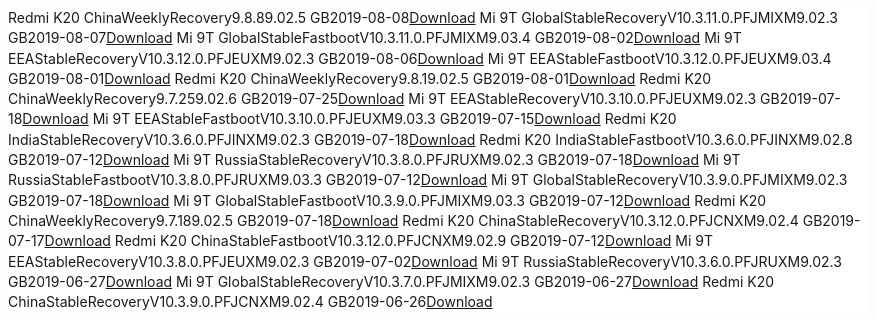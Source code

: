 <tr><td>Redmi K20 China</td><td>Weekly</td><td>Recovery</td><td>9.8.8</td><td>9.0</td><td>2.5 GB</td><td>2019-08-08</td><td><a href="/miui/davinci/weekly/9.8.8/">Download</a></td></tr>
<tr><td>Mi 9T Global</td><td>Stable</td><td>Recovery</td><td>V10.3.11.0.PFJMIXM</td><td>9.0</td><td>2.3 GB</td><td>2019-08-07</td><td><a href="/miui/davinci/stable/V10.3.11.0.PFJMIXM/">Download</a></td></tr>
<tr><td>Mi 9T Global</td><td>Stable</td><td>Fastboot</td><td>V10.3.11.0.PFJMIXM</td><td>9.0</td><td>3.4 GB</td><td>2019-08-02</td><td><a href="/miui/davinci/stable/V10.3.11.0.PFJMIXM/">Download</a></td></tr>
<tr><td>Mi 9T EEA</td><td>Stable</td><td>Recovery</td><td>V10.3.12.0.PFJEUXM</td><td>9.0</td><td>2.3 GB</td><td>2019-08-06</td><td><a href="/miui/davinci/stable/V10.3.12.0.PFJEUXM/">Download</a></td></tr>
<tr><td>Mi 9T EEA</td><td>Stable</td><td>Fastboot</td><td>V10.3.12.0.PFJEUXM</td><td>9.0</td><td>3.4 GB</td><td>2019-08-01</td><td><a href="/miui/davinci/stable/V10.3.12.0.PFJEUXM/">Download</a></td></tr>
<tr><td>Redmi K20 China</td><td>Weekly</td><td>Recovery</td><td>9.8.1</td><td>9.0</td><td>2.5 GB</td><td>2019-08-01</td><td><a href="/miui/davinci/weekly/9.8.1/">Download</a></td></tr>
<tr><td>Redmi K20 China</td><td>Weekly</td><td>Recovery</td><td>9.7.25</td><td>9.0</td><td>2.6 GB</td><td>2019-07-25</td><td><a href="/miui/davinci/weekly/9.7.25/">Download</a></td></tr>
<tr><td>Mi 9T EEA</td><td>Stable</td><td>Recovery</td><td>V10.3.10.0.PFJEUXM</td><td>9.0</td><td>2.3 GB</td><td>2019-07-18</td><td><a href="/miui/davinci/stable/V10.3.10.0.PFJEUXM/">Download</a></td></tr>
<tr><td>Mi 9T EEA</td><td>Stable</td><td>Fastboot</td><td>V10.3.10.0.PFJEUXM</td><td>9.0</td><td>3.3 GB</td><td>2019-07-15</td><td><a href="/miui/davinci/stable/V10.3.10.0.PFJEUXM/">Download</a></td></tr>
<tr><td>Redmi K20 India</td><td>Stable</td><td>Recovery</td><td>V10.3.6.0.PFJINXM</td><td>9.0</td><td>2.3 GB</td><td>2019-07-18</td><td><a href="/miui/davinciin/stable/V10.3.6.0.PFJINXM/">Download</a></td></tr>
<tr><td>Redmi K20 India</td><td>Stable</td><td>Fastboot</td><td>V10.3.6.0.PFJINXM</td><td>9.0</td><td>2.8 GB</td><td>2019-07-12</td><td><a href="/miui/davinciin/stable/V10.3.6.0.PFJINXM/">Download</a></td></tr>
<tr><td>Mi 9T Russia</td><td>Stable</td><td>Recovery</td><td>V10.3.8.0.PFJRUXM</td><td>9.0</td><td>2.3 GB</td><td>2019-07-18</td><td><a href="/miui/davinci/stable/V10.3.8.0.PFJRUXM/">Download</a></td></tr>
<tr><td>Mi 9T Russia</td><td>Stable</td><td>Fastboot</td><td>V10.3.8.0.PFJRUXM</td><td>9.0</td><td>3.3 GB</td><td>2019-07-12</td><td><a href="/miui/davinci/stable/V10.3.8.0.PFJRUXM/">Download</a></td></tr>
<tr><td>Mi 9T Global</td><td>Stable</td><td>Recovery</td><td>V10.3.9.0.PFJMIXM</td><td>9.0</td><td>2.3 GB</td><td>2019-07-18</td><td><a href="/miui/davinci/stable/V10.3.9.0.PFJMIXM/">Download</a></td></tr>
<tr><td>Mi 9T Global</td><td>Stable</td><td>Fastboot</td><td>V10.3.9.0.PFJMIXM</td><td>9.0</td><td>3.3 GB</td><td>2019-07-12</td><td><a href="/miui/davinci/stable/V10.3.9.0.PFJMIXM/">Download</a></td></tr>
<tr><td>Redmi K20 China</td><td>Weekly</td><td>Recovery</td><td>9.7.18</td><td>9.0</td><td>2.5 GB</td><td>2019-07-18</td><td><a href="/miui/davinci/weekly/9.7.18/">Download</a></td></tr>
<tr><td>Redmi K20 China</td><td>Stable</td><td>Recovery</td><td>V10.3.12.0.PFJCNXM</td><td>9.0</td><td>2.4 GB</td><td>2019-07-17</td><td><a href="/miui/davinci/stable/V10.3.12.0.PFJCNXM/">Download</a></td></tr>
<tr><td>Redmi K20 China</td><td>Stable</td><td>Fastboot</td><td>V10.3.12.0.PFJCNXM</td><td>9.0</td><td>2.9 GB</td><td>2019-07-12</td><td><a href="/miui/davinci/stable/V10.3.12.0.PFJCNXM/">Download</a></td></tr>
<tr><td>Mi 9T EEA</td><td>Stable</td><td>Recovery</td><td>V10.3.8.0.PFJEUXM</td><td>9.0</td><td>2.3 GB</td><td>2019-07-02</td><td><a href="/miui/davinci/stable/V10.3.8.0.PFJEUXM/">Download</a></td></tr>
<tr><td>Mi 9T Russia</td><td>Stable</td><td>Recovery</td><td>V10.3.6.0.PFJRUXM</td><td>9.0</td><td>2.3 GB</td><td>2019-06-27</td><td><a href="/miui/davinci/stable/V10.3.6.0.PFJRUXM/">Download</a></td></tr>
<tr><td>Mi 9T Global</td><td>Stable</td><td>Recovery</td><td>V10.3.7.0.PFJMIXM</td><td>9.0</td><td>2.3 GB</td><td>2019-06-27</td><td><a href="/miui/davinci/stable/V10.3.7.0.PFJMIXM/">Download</a></td></tr>
<tr><td>Redmi K20 China</td><td>Stable</td><td>Recovery</td><td>V10.3.9.0.PFJCNXM</td><td>9.0</td><td>2.4 GB</td><td>2019-06-26</td><td><a href="/miui/davinci/stable/V10.3.9.0.PFJCNXM/">Download</a></td></tr>